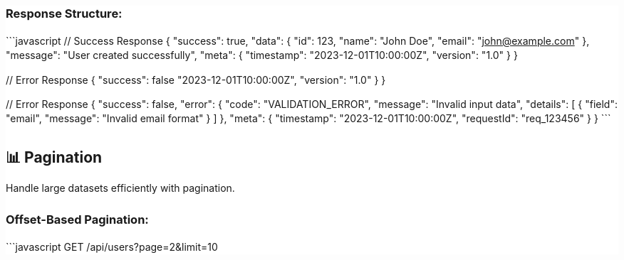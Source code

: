 ### Response Structure:
\`\`\`javascript
// Success Response
{
  "success": true,
  "data": {
    "id": 123,
    "name": "John Doe",
    "email": "john@example.com"
  },
  "message": "User created successfully",
  "meta": {
    "timestamp": "2023-12-01T10:00:00Z",
    "version": "1.0"
  }
}

// Error Response
{
  "success": false  "2023-12-01T10:00:00Z",
    "version": "1.0"
  }
}

// Error Response
{
  "success": false,
  "error": {
    "code": "VALIDATION_ERROR",
    "message": "Invalid input data",
    "details": [
      {
        "field": "email",
        "message": "Invalid email format"
      }
    ]
  },
  "meta": {
    "timestamp": "2023-12-01T10:00:00Z",
    "requestId": "req_123456"
  }
}
\`\`\`

## 📊 Pagination

Handle large datasets efficiently with pagination.

### Offset-Based Pagination:
\`\`\`javascript
GET /api/users?page=2&limit=10
